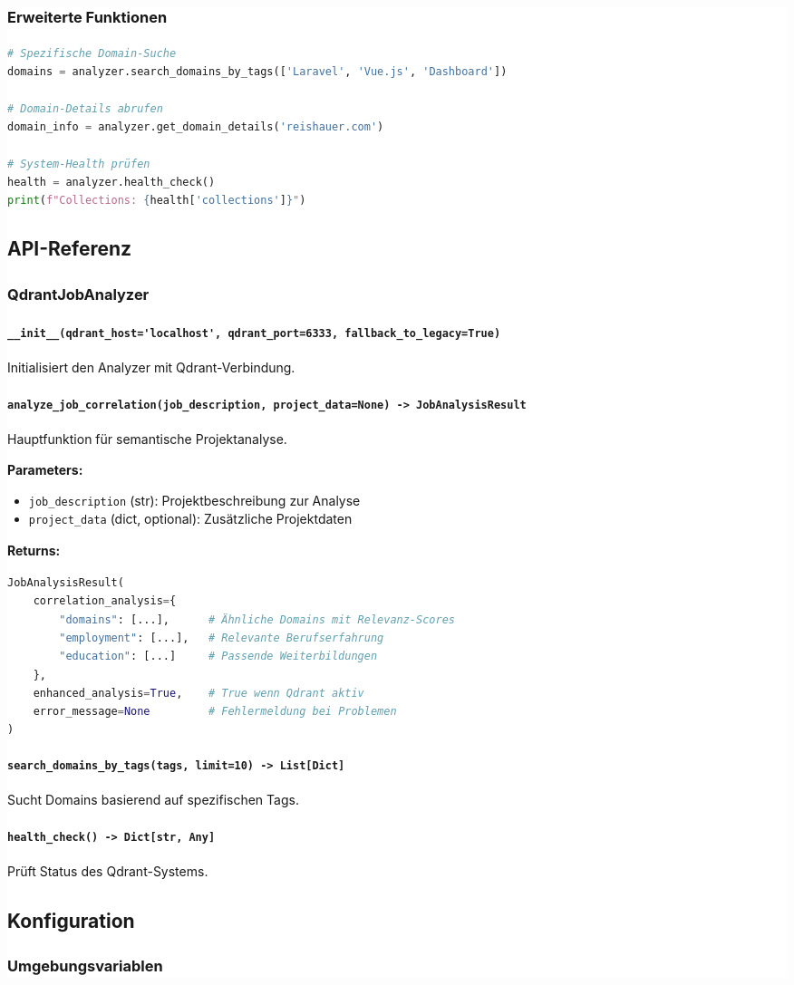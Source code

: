 ### Erweiterte Funktionen

```python
# Spezifische Domain-Suche
domains = analyzer.search_domains_by_tags(['Laravel', 'Vue.js', 'Dashboard'])

# Domain-Details abrufen
domain_info = analyzer.get_domain_details('reishauer.com')

# System-Health prüfen
health = analyzer.health_check()
print(f"Collections: {health['collections']}")
```

## API-Referenz

### QdrantJobAnalyzer

#### `__init__(qdrant_host='localhost', qdrant_port=6333, fallback_to_legacy=True)`
Initialisiert den Analyzer mit Qdrant-Verbindung.

#### `analyze_job_correlation(job_description, project_data=None) -> JobAnalysisResult`
Hauptfunktion für semantische Projektanalyse.

**Parameters:**
- `job_description` (str): Projektbeschreibung zur Analyse
- `project_data` (dict, optional): Zusätzliche Projektdaten

**Returns:**
```python
JobAnalysisResult(
    correlation_analysis={
        "domains": [...],      # Ähnliche Domains mit Relevanz-Scores
        "employment": [...],   # Relevante Berufserfahrung  
        "education": [...]     # Passende Weiterbildungen
    },
    enhanced_analysis=True,    # True wenn Qdrant aktiv
    error_message=None         # Fehlermeldung bei Problemen
)
```

#### `search_domains_by_tags(tags, limit=10) -> List[Dict]`
Sucht Domains basierend auf spezifischen Tags.

#### `health_check() -> Dict[str, Any]`
Prüft Status des Qdrant-Systems.

## Konfiguration

### Umgebungsvariablen
